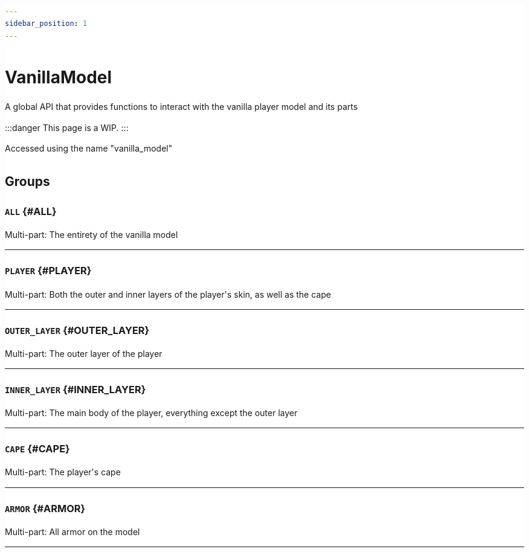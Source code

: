 ```yaml
---
sidebar_position: 1
---
```


# VanillaModel

A global API that provides functions to interact with the vanilla player model and its parts

:::danger
This page is a WIP.
:::

Accessed using the name "vanilla_model"

## Groups

### <code>ALL</code> \{#ALL}

Multi-part: The entirety of the vanilla model

---

### <code>PLAYER</code> \{#PLAYER}

Multi-part: Both the outer and inner layers of the player's skin, as well as the cape

---

### <code>OUTER_LAYER</code> \{#OUTER_LAYER}

Multi-part: The outer layer of the player

---

### <code>INNER_LAYER</code> \{#INNER_LAYER}

Multi-part: The main body of the player, everything except the outer layer

---

### <code>CAPE</code> \{#CAPE}

Multi-part: The player's cape

---

### <code>ARMOR</code> \{#ARMOR}

Multi-part: All armor on the model

---

